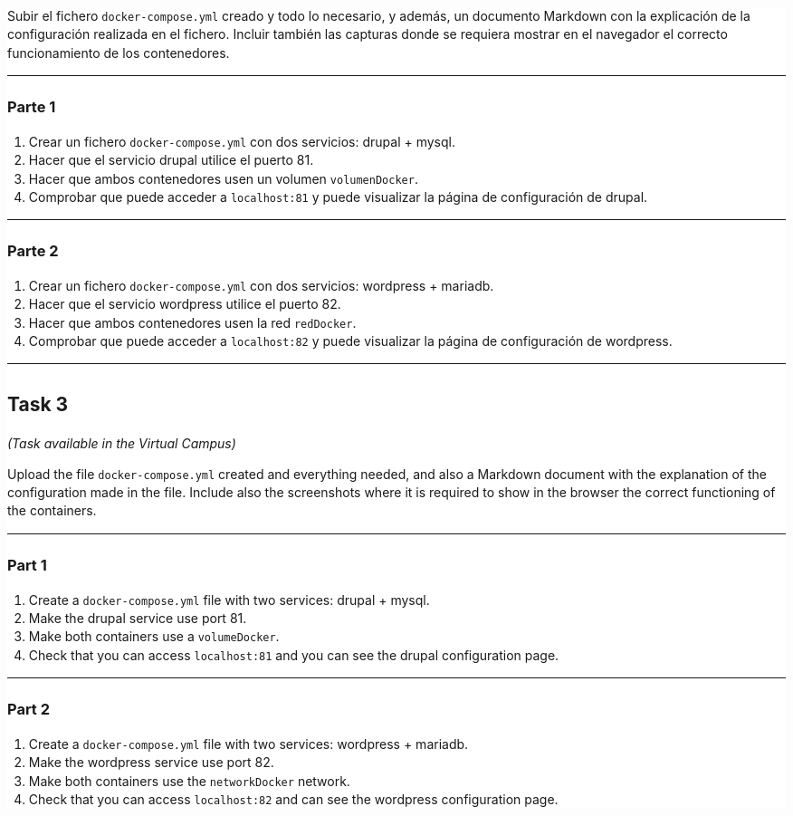 Subir el fichero `docker-compose.yml` creado y todo lo necesario, y además, un documento Markdown con la explicación de la configuración realizada en el fichero. Incluir también las capturas donde se requiera mostrar en el navegador el correcto funcionamiento de los contenedores.

---

### Parte 1

1) Crear un fichero `docker-compose.yml` con dos servicios: drupal + mysql.
2) Hacer que el servicio drupal utilice el puerto 81.
3) Hacer que ambos contenedores usen un volumen `volumenDocker`.
4) Comprobar que puede acceder a `localhost:81` y puede visualizar la página de configuración de drupal.

---

### Parte 2

1) Crear un fichero `docker-compose.yml` con dos servicios: wordpress +  mariadb.
2) Hacer que el servicio wordpress utilice el puerto 82.
3) Hacer que ambos contenedores usen la red `redDocker`.
4) Comprobar que puede acceder a `localhost:82` y puede visualizar la página de configuración de wordpress.

---

## Task 3

_(Task available in the Virtual Campus)_

Upload the file `docker-compose.yml` created and everything needed, and also a Markdown document with the explanation of the configuration made in the file. Include also the screenshots where it is required to show in the browser the correct functioning of the containers.

---

### Part 1

1) Create a `docker-compose.yml` file with two services: drupal + mysql.
2) Make the drupal service use port 81.
3) Make both containers use a `volumeDocker`.
4) Check that you can access `localhost:81` and you can see the drupal configuration page.

---

### Part 2

1) Create a `docker-compose.yml` file with two services: wordpress + mariadb.
2) Make the wordpress service use port 82.
3) Make both containers use the `networkDocker` network.
4) Check that you can access `localhost:82` and can see the wordpress configuration page.

